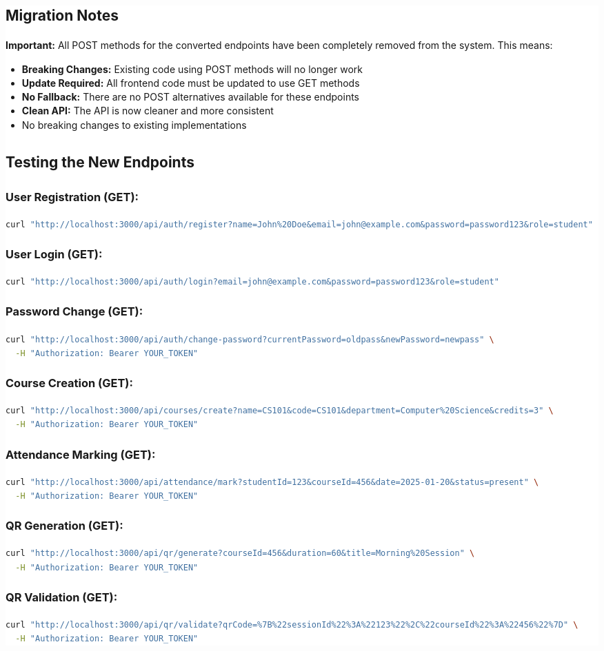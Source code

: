 ## Migration Notes

**Important:** All POST methods for the converted endpoints have been completely removed from the system. This means:

- **Breaking Changes:** Existing code using POST methods will no longer work
- **Update Required:** All frontend code must be updated to use GET methods
- **No Fallback:** There are no POST alternatives available for these endpoints
- **Clean API:** The API is now cleaner and more consistent
- No breaking changes to existing implementations

## Testing the New Endpoints

### User Registration (GET):
```bash
curl "http://localhost:3000/api/auth/register?name=John%20Doe&email=john@example.com&password=password123&role=student"
```

### User Login (GET):
```bash
curl "http://localhost:3000/api/auth/login?email=john@example.com&password=password123&role=student"
```

### Password Change (GET):
```bash
curl "http://localhost:3000/api/auth/change-password?currentPassword=oldpass&newPassword=newpass" \
  -H "Authorization: Bearer YOUR_TOKEN"
```

### Course Creation (GET):
```bash
curl "http://localhost:3000/api/courses/create?name=CS101&code=CS101&department=Computer%20Science&credits=3" \
  -H "Authorization: Bearer YOUR_TOKEN"
```

### Attendance Marking (GET):
```bash
curl "http://localhost:3000/api/attendance/mark?studentId=123&courseId=456&date=2025-01-20&status=present" \
  -H "Authorization: Bearer YOUR_TOKEN"
```

### QR Generation (GET):
```bash
curl "http://localhost:3000/api/qr/generate?courseId=456&duration=60&title=Morning%20Session" \
  -H "Authorization: Bearer YOUR_TOKEN"
```

### QR Validation (GET):
```bash
curl "http://localhost:3000/api/qr/validate?qrCode=%7B%22sessionId%22%3A%22123%22%2C%22courseId%22%3A%22456%22%7D" \
  -H "Authorization: Bearer YOUR_TOKEN"
```
